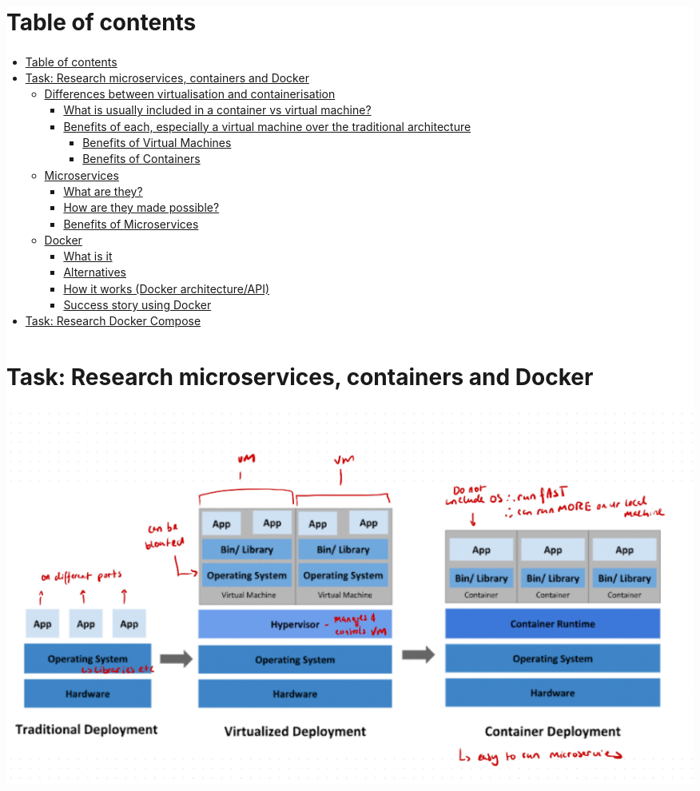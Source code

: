 # Table of contents
- [Table of contents](#table-of-contents)
- [Task: Research microservices, containers and Docker](#task-research-microservices-containers-and-docker)
  - [Differences between virtualisation and containerisation](#differences-between-virtualisation-and-containerisation)
    - [What is usually included in a container vs virtual machine?](#what-is-usually-included-in-a-container-vs-virtual-machine)
    - [Benefits of each, especially a virtual machine over the traditional architecture](#benefits-of-each-especially-a-virtual-machine-over-the-traditional-architecture)
      - [Benefits of Virtual Machines](#benefits-of-virtual-machines)
      - [Benefits of Containers](#benefits-of-containers)
  - [Microservices](#microservices)
    - [What are they?](#what-are-they)
    - [How are they made possible?](#how-are-they-made-possible)
    - [Benefits of Microservices](#benefits-of-microservices)
  - [Docker](#docker)
    - [What is it](#what-is-it)
    - [Alternatives](#alternatives)
    - [How it works (Docker architecture/API)](#how-it-works-docker-architectureapi)
    - [Success story using Docker](#success-story-using-docker)
- [Task: Research Docker Compose](#task-research-docker-compose)

# Task: Research microservices, containers and Docker
![alt text](images/deployment.png)
